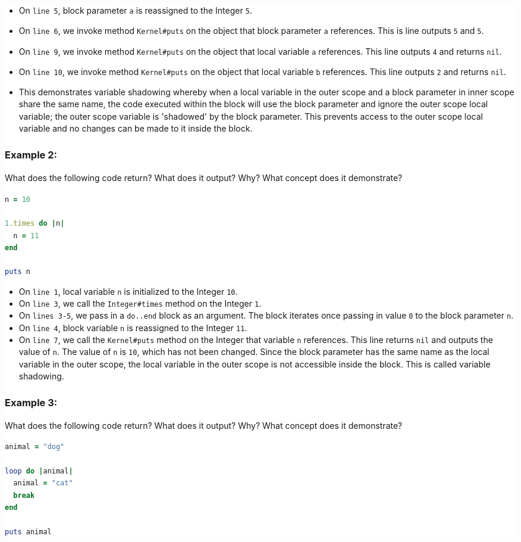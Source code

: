- On `line 5`, block parameter `a` is reassigned to the Integer `5`.

- On `line 6`, we invoke method `Kernel#puts` on the object that block parameter `a` references. This is line outputs `5` and `5`.

- On `line 9`, we invoke method `Kernel#puts` on the object that local variable `a` references. This line outputs `4` and returns `nil`.

- On `line 10`, we invoke method `Kernel#puts` on the object that local variable `b` references. This line outputs `2` and returns `nil`.

- This demonstrates variable shadowing whereby when a local variable in the outer scope and a block parameter in inner scope share the same name, the code executed within the block will use the block parameter and ignore the outer scope local variable; the outer scope variable is 'shadowed' by the block parameter.  This prevents access to the outer scope local variable and no changes can be made to it inside the block.



### Example 2: 

What does the following code return? What does it output? Why? What concept does it demonstrate?

```ruby
n = 10

1.times do |n|
  n = 11
end

puts n
```

- On `line 1`, local variable `n` is initialized to the Integer `10`.
- On `line 3`, we call the `Integer#times` method on the Integer `1`.
- On `lines 3-5`, we pass in a `do..end` block as an argument. The block iterates once passing in value `0` to the block parameter `n`.
- On `line 4`, block variable `n` is reassigned to the Integer `11`.
- On `line 7`, we call the `Kernel#puts` method on the Integer that variable `n` references. This line returns `nil` and outputs the value of `n`. The value of `n` is `10`, which has not been changed. Since the block parameter has the same name as the local variable in the outer scope, the local variable in the outer scope is not accessible inside the block. This is called variable shadowing.



### Example 3:

What does the following code return? What does it output? Why? What concept does it demonstrate?

```ruby
animal = "dog"

loop do |animal|
  animal = "cat"
  break
end

puts animal
```
